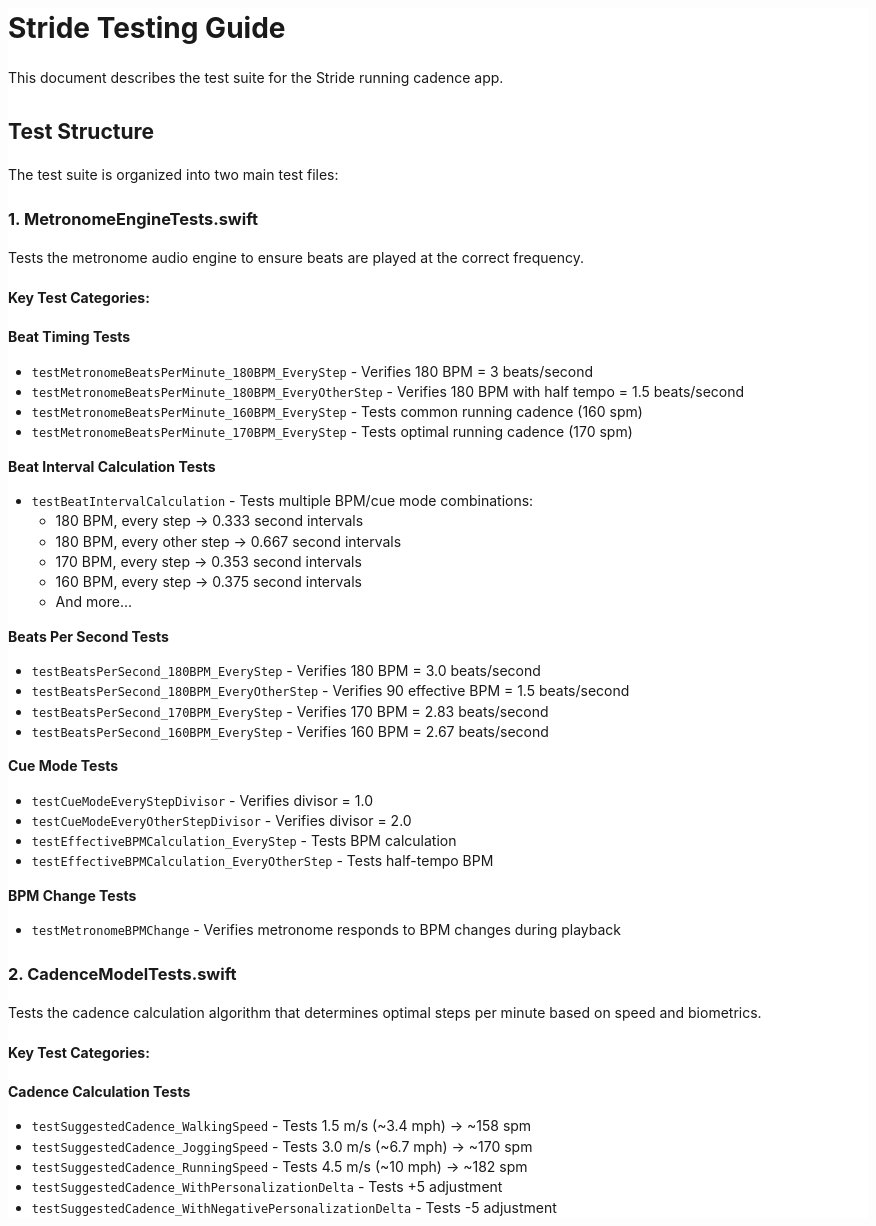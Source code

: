 # Stride Testing Guide

This document describes the test suite for the Stride running cadence app.

## Test Structure

The test suite is organized into two main test files:

### 1. MetronomeEngineTests.swift

Tests the metronome audio engine to ensure beats are played at the correct frequency.

#### Key Test Categories:

**Beat Timing Tests**
- `testMetronomeBeatsPerMinute_180BPM_EveryStep` - Verifies 180 BPM = 3 beats/second
- `testMetronomeBeatsPerMinute_180BPM_EveryOtherStep` - Verifies 180 BPM with half tempo = 1.5 beats/second
- `testMetronomeBeatsPerMinute_160BPM_EveryStep` - Tests common running cadence (160 spm)
- `testMetronomeBeatsPerMinute_170BPM_EveryStep` - Tests optimal running cadence (170 spm)

**Beat Interval Calculation Tests**
- `testBeatIntervalCalculation` - Tests multiple BPM/cue mode combinations:
  - 180 BPM, every step → 0.333 second intervals
  - 180 BPM, every other step → 0.667 second intervals
  - 170 BPM, every step → 0.353 second intervals
  - 160 BPM, every step → 0.375 second intervals
  - And more...

**Beats Per Second Tests**
- `testBeatsPerSecond_180BPM_EveryStep` - Verifies 180 BPM = 3.0 beats/second
- `testBeatsPerSecond_180BPM_EveryOtherStep` - Verifies 90 effective BPM = 1.5 beats/second
- `testBeatsPerSecond_170BPM_EveryStep` - Verifies 170 BPM = 2.83 beats/second
- `testBeatsPerSecond_160BPM_EveryStep` - Verifies 160 BPM = 2.67 beats/second

**Cue Mode Tests**
- `testCueModeEveryStepDivisor` - Verifies divisor = 1.0
- `testCueModeEveryOtherStepDivisor` - Verifies divisor = 2.0
- `testEffectiveBPMCalculation_EveryStep` - Tests BPM calculation
- `testEffectiveBPMCalculation_EveryOtherStep` - Tests half-tempo BPM

**BPM Change Tests**
- `testMetronomeBPMChange` - Verifies metronome responds to BPM changes during playback

### 2. CadenceModelTests.swift

Tests the cadence calculation algorithm that determines optimal steps per minute based on speed and biometrics.

#### Key Test Categories:

**Cadence Calculation Tests**
- `testSuggestedCadence_WalkingSpeed` - Tests 1.5 m/s (~3.4 mph) → ~158 spm
- `testSuggestedCadence_JoggingSpeed` - Tests 3.0 m/s (~6.7 mph) → ~170 spm
- `testSuggestedCadence_RunningSpeed` - Tests 4.5 m/s (~10 mph) → ~182 spm
- `testSuggestedCadence_WithPersonalizationDelta` - Tests +5 adjustment
- `testSuggestedCadence_WithNegativePersonalizationDelta` - Tests -5 adjustment
